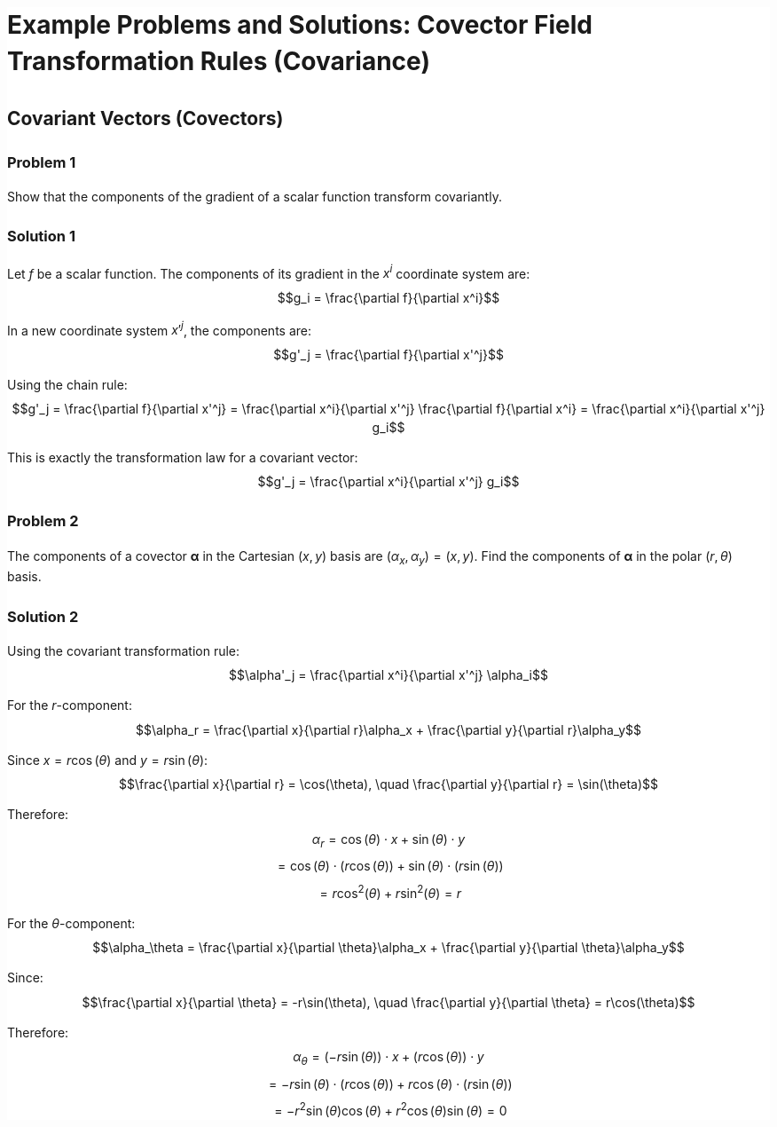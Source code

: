 # Example Problems and Solutions: Covector Field Transformation Rules (Covariance)

## Covariant Vectors (Covectors)

### Problem 1
Show that the components of the gradient of a scalar function transform covariantly.

### Solution 1
Let $f$ be a scalar function. The components of its gradient in the $x^i$ coordinate system are:
$$g_i = \frac{\partial f}{\partial x^i}$$

In a new coordinate system $x'^j$, the components are:
$$g'_j = \frac{\partial f}{\partial x'^j}$$

Using the chain rule:
$$g'_j = \frac{\partial f}{\partial x'^j} = \frac{\partial x^i}{\partial x'^j} \frac{\partial f}{\partial x^i} = \frac{\partial x^i}{\partial x'^j} g_i$$

This is exactly the transformation law for a covariant vector:
$$g'_j = \frac{\partial x^i}{\partial x'^j} g_i$$

### Problem 2
The components of a covector $\boldsymbol{\alpha}$ in the Cartesian $(x, y)$ basis are $(\alpha_x, \alpha_y) = (x, y)$. Find the components of $\boldsymbol{\alpha}$ in the polar $(r, \theta)$ basis.

### Solution 2
Using the covariant transformation rule:
$$\alpha'_j = \frac{\partial x^i}{\partial x'^j} \alpha_i$$

For the $r$-component:
$$\alpha_r = \frac{\partial x}{\partial r}\alpha_x + \frac{\partial y}{\partial r}\alpha_y$$

Since $x = r\cos(\theta)$ and $y = r\sin(\theta)$:
$$\frac{\partial x}{\partial r} = \cos(\theta), \quad \frac{\partial y}{\partial r} = \sin(\theta)$$

Therefore:
$$\alpha_r = \cos(\theta) \cdot x + \sin(\theta) \cdot y$$
$$= \cos(\theta) \cdot (r\cos(\theta)) + \sin(\theta) \cdot (r\sin(\theta))$$
$$= r\cos^2(\theta) + r\sin^2(\theta) = r$$

For the $\theta$-component:
$$\alpha_\theta = \frac{\partial x}{\partial \theta}\alpha_x + \frac{\partial y}{\partial \theta}\alpha_y$$

Since:
$$\frac{\partial x}{\partial \theta} = -r\sin(\theta), \quad \frac{\partial y}{\partial \theta} = r\cos(\theta)$$

Therefore:
$$\alpha_\theta = (-r\sin(\theta)) \cdot x + (r\cos(\theta)) \cdot y$$
$$= -r\sin(\theta) \cdot (r\cos(\theta)) + r\cos(\theta) \cdot (r\sin(\theta))$$
$$= -r^2\sin(\theta)\cos(\theta) + r^2\cos(\theta)\sin(\theta) = 0$$
